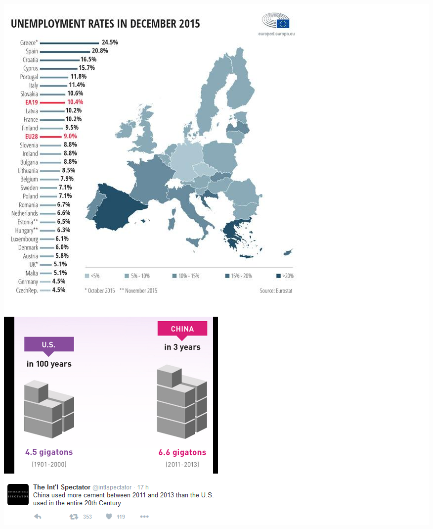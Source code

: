 [![eurostat unemployment rates December 2015](images/eurostat_unemployment_rates_dec_2015.jpg)](http://www.europarl.europa.eu/news/en/news-room/20150622STO69009/Eures-network-helping-people-to-find-a-job-in-another-EU-country)

[![China use of cement](images/china_use_of_cement.png)](https://twitter.com/intlspectator)
